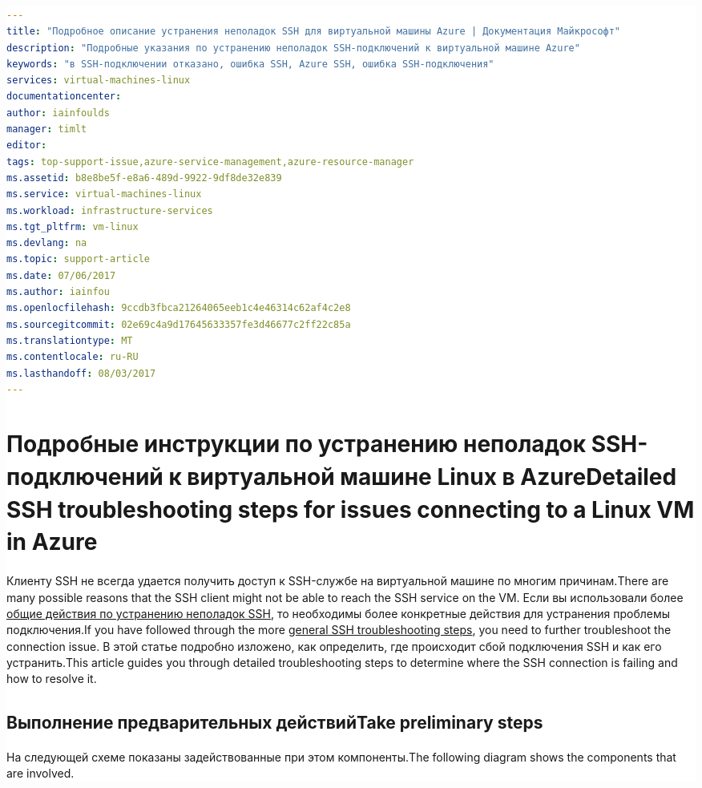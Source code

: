 ```yaml
---
title: "Подробное описание устранения неполадок SSH для виртуальной машины Azure | Документация Майкрософт"
description: "Подробные указания по устранению неполадок SSH-подключений к виртуальной машине Azure"
keywords: "в SSH-подключении отказано, ошибка SSH, Azure SSH, ошибка SSH-подключения"
services: virtual-machines-linux
documentationcenter: 
author: iainfoulds
manager: timlt
editor: 
tags: top-support-issue,azure-service-management,azure-resource-manager
ms.assetid: b8e8be5f-e8a6-489d-9922-9df8de32e839
ms.service: virtual-machines-linux
ms.workload: infrastructure-services
ms.tgt_pltfrm: vm-linux
ms.devlang: na
ms.topic: support-article
ms.date: 07/06/2017
ms.author: iainfou
ms.openlocfilehash: 9ccdb3fbca21264065eeb1c4e46314c62af4c2e8
ms.sourcegitcommit: 02e69c4a9d17645633357fe3d46677c2ff22c85a
ms.translationtype: MT
ms.contentlocale: ru-RU
ms.lasthandoff: 08/03/2017
---
```

# <a name="detailed-ssh-troubleshooting-steps-for-issues-connecting-to-a-linux-vm-in-azure"></a><span data-ttu-id="6e8a1-104">Подробные инструкции по устранению неполадок SSH-подключений к виртуальной машине Linux в Azure</span><span class="sxs-lookup"><span data-stu-id="6e8a1-104">Detailed SSH troubleshooting steps for issues connecting to a Linux VM in Azure</span></span>
<span data-ttu-id="6e8a1-105">Клиенту SSH не всегда удается получить доступ к SSH-службе на виртуальной машине по многим причинам.</span><span class="sxs-lookup"><span data-stu-id="6e8a1-105">There are many possible reasons that the SSH client might not be able to reach the SSH service on the VM.</span></span> <span data-ttu-id="6e8a1-106">Если вы использовали более [общие действия по устранению неполадок SSH](troubleshoot-ssh-connection.md), то необходимы более конкретные действия для устранения проблемы подключения.</span><span class="sxs-lookup"><span data-stu-id="6e8a1-106">If you have followed through the more [general SSH troubleshooting steps](troubleshoot-ssh-connection.md), you need to further troubleshoot the connection issue.</span></span> <span data-ttu-id="6e8a1-107">В этой статье подробно изложено, как определить, где происходит сбой подключения SSH и как его устранить.</span><span class="sxs-lookup"><span data-stu-id="6e8a1-107">This article guides you through detailed troubleshooting steps to determine where the SSH connection is failing and how to resolve it.</span></span>

## <a name="take-preliminary-steps"></a><span data-ttu-id="6e8a1-108">Выполнение предварительных действий</span><span class="sxs-lookup"><span data-stu-id="6e8a1-108">Take preliminary steps</span></span>
<span data-ttu-id="6e8a1-109">На следующей схеме показаны задействованные при этом компоненты.</span><span class="sxs-lookup"><span data-stu-id="6e8a1-109">The following diagram shows the components that are involved.</span></span>
